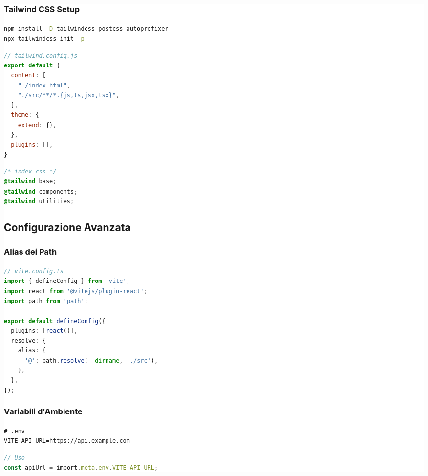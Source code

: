 ### Tailwind CSS Setup
```bash
npm install -D tailwindcss postcss autoprefixer
npx tailwindcss init -p
```

```javascript
// tailwind.config.js
export default {
  content: [
    "./index.html",
    "./src/**/*.{js,ts,jsx,tsx}",
  ],
  theme: {
    extend: {},
  },
  plugins: [],
}
```

```css
/* index.css */
@tailwind base;
@tailwind components;
@tailwind utilities;
```

## Configurazione Avanzata

### Alias dei Path
```typescript
// vite.config.ts
import { defineConfig } from 'vite';
import react from '@vitejs/plugin-react';
import path from 'path';

export default defineConfig({
  plugins: [react()],
  resolve: {
    alias: {
      '@': path.resolve(__dirname, './src'),
    },
  },
});
```

### Variabili d'Ambiente
```plaintext
# .env
VITE_API_URL=https://api.example.com
```

```typescript
// Uso
const apiUrl = import.meta.env.VITE_API_URL;
```
